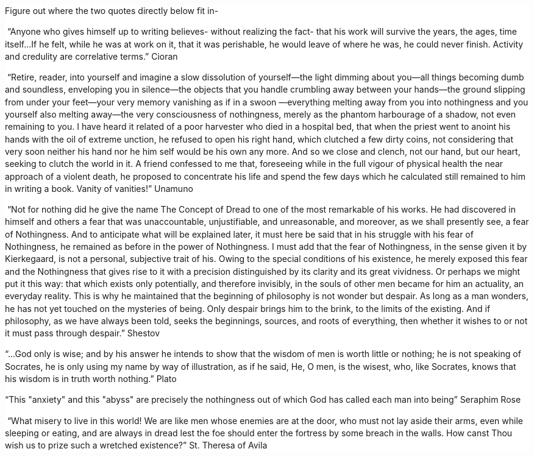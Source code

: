   

Figure out where the two quotes directly below fit in- 

  

 “Anyone who gives himself up to writing believes- without realizing the fact- that his work will survive the years, the ages, time itself...If he felt, while he was at work on it, that it was perishable, he would leave of where he was, he could never finish. Activity and credulity are correlative terms.” Cioran

  

 “Retire, reader, into yourself and imagine a slow dissolution of yourself—the light dimming about you—all things becoming dumb and soundless, enveloping you in silence—the objects that you handle crumbling away between your hands—the ground slipping from under your feet—your very memory vanishing as if in a swoon —everything melting away from you into nothingness and you yourself also melting away—the very consciousness of nothingness, merely as the phantom harbourage of a shadow, not even remaining to you. I have heard it related of a poor harvester who died in a hospital bed, that when the priest went to anoint his hands with the oil of extreme unction, he refused to open his right hand, which clutched a few dirty coins, not considering that very soon neither his hand nor he him self would be his own any more. And so we close and clench, not our hand, but our heart, seeking to clutch the world in it. A friend confessed to me that, foreseeing while in the full vigour of physical health the near approach of a violent death, he proposed to concentrate his life and spend the few days which he calculated still remained to him in writing a book. Vanity of vanities!” Unamuno

  

 “Not for nothing did he give the name The Concept of Dread to one of the most remarkable of his works. He had discovered in himself and others a fear that was unaccountable, unjustifiable, and unreasonable, and moreover, as we shall presently see, a fear of Nothingness. And to anticipate what will be explained later, it must here be said that in his struggle with his fear of Nothingness, he remained as before in the power of Nothingness. I must add that the fear of Nothingness, in the sense given it by Kierkegaard, is not a personal, subjective trait of his. Owing to the special conditions of his existence, he merely exposed this fear and the Nothingness that gives rise to it with a precision distinguished by its clarity and its great vividness. Or perhaps we might put it this way: that which exists only potentially, and therefore invisibly, in the souls of other men became for him an actuality, an everyday reality. This is why he maintained that the beginning of philosophy is not wonder but despair. As long as a man wonders, he has not yet touched on the mysteries of being. Only despair brings him to the brink, to the limits of the existing. And if philosophy, as we have always been told, seeks the beginnings, sources, and roots of everything, then whether it wishes to or not it must pass through despair.” Shestov

  

“...God only is wise; and by his answer he intends to show that the wisdom of men is worth little or nothing; he is not speaking of Socrates, he is only using my name by way of illustration, as if he said, He, O men, is the wisest, who, like Socrates, knows that his wisdom is in truth worth nothing.” Plato

  

“This "anxiety" and this "abyss" are precisely the nothingness out of which God has called each man into being” Seraphim Rose

  

 “What misery to live in this world! We are like men whose enemies are at the door, who must not lay aside their arms, even while sleeping or eating, and are always in dread lest the foe should enter the fortress by some breach in the walls. How canst Thou wish us to prize such a wretched existence?” St. Theresa of Avila
